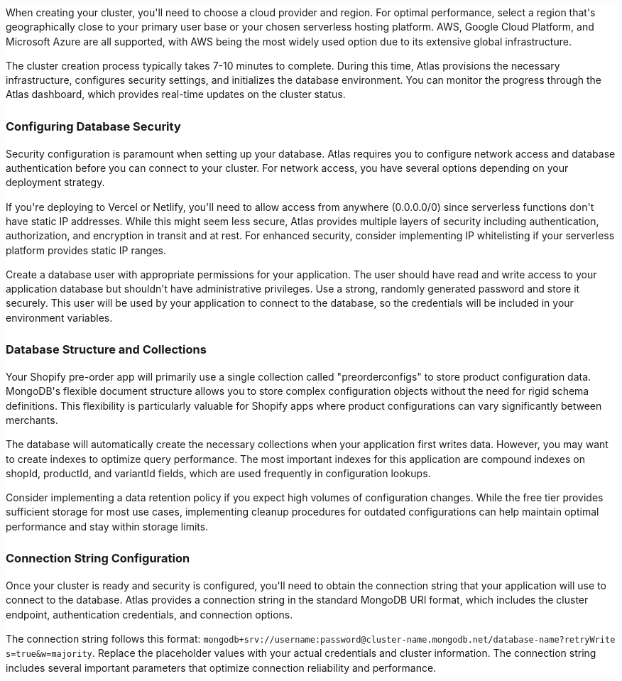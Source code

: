 When creating your cluster, you'll need to choose a cloud provider and region. For optimal performance, select a region that's geographically close to your primary user base or your chosen serverless hosting platform. AWS, Google Cloud Platform, and Microsoft Azure are all supported, with AWS being the most widely used option due to its extensive global infrastructure.

The cluster creation process typically takes 7-10 minutes to complete. During this time, Atlas provisions the necessary infrastructure, configures security settings, and initializes the database environment. You can monitor the progress through the Atlas dashboard, which provides real-time updates on the cluster status.

### Configuring Database Security

Security configuration is paramount when setting up your database. Atlas requires you to configure network access and database authentication before you can connect to your cluster. For network access, you have several options depending on your deployment strategy.

If you're deploying to Vercel or Netlify, you'll need to allow access from anywhere (0.0.0.0/0) since serverless functions don't have static IP addresses. While this might seem less secure, Atlas provides multiple layers of security including authentication, authorization, and encryption in transit and at rest. For enhanced security, consider implementing IP whitelisting if your serverless platform provides static IP ranges.

Create a database user with appropriate permissions for your application. The user should have read and write access to your application database but shouldn't have administrative privileges. Use a strong, randomly generated password and store it securely. This user will be used by your application to connect to the database, so the credentials will be included in your environment variables.

### Database Structure and Collections

Your Shopify pre-order app will primarily use a single collection called "preorderconfigs" to store product configuration data. MongoDB's flexible document structure allows you to store complex configuration objects without the need for rigid schema definitions. This flexibility is particularly valuable for Shopify apps where product configurations can vary significantly between merchants.

The database will automatically create the necessary collections when your application first writes data. However, you may want to create indexes to optimize query performance. The most important indexes for this application are compound indexes on shopId, productId, and variantId fields, which are used frequently in configuration lookups.

Consider implementing a data retention policy if you expect high volumes of configuration changes. While the free tier provides sufficient storage for most use cases, implementing cleanup procedures for outdated configurations can help maintain optimal performance and stay within storage limits.

### Connection String Configuration

Once your cluster is ready and security is configured, you'll need to obtain the connection string that your application will use to connect to the database. Atlas provides a connection string in the standard MongoDB URI format, which includes the cluster endpoint, authentication credentials, and connection options.

The connection string follows this format: `mongodb+srv://username:password@cluster-name.mongodb.net/database-name?retryWrites=true&w=majority`. Replace the placeholder values with your actual credentials and cluster information. The connection string includes several important parameters that optimize connection reliability and performance.
